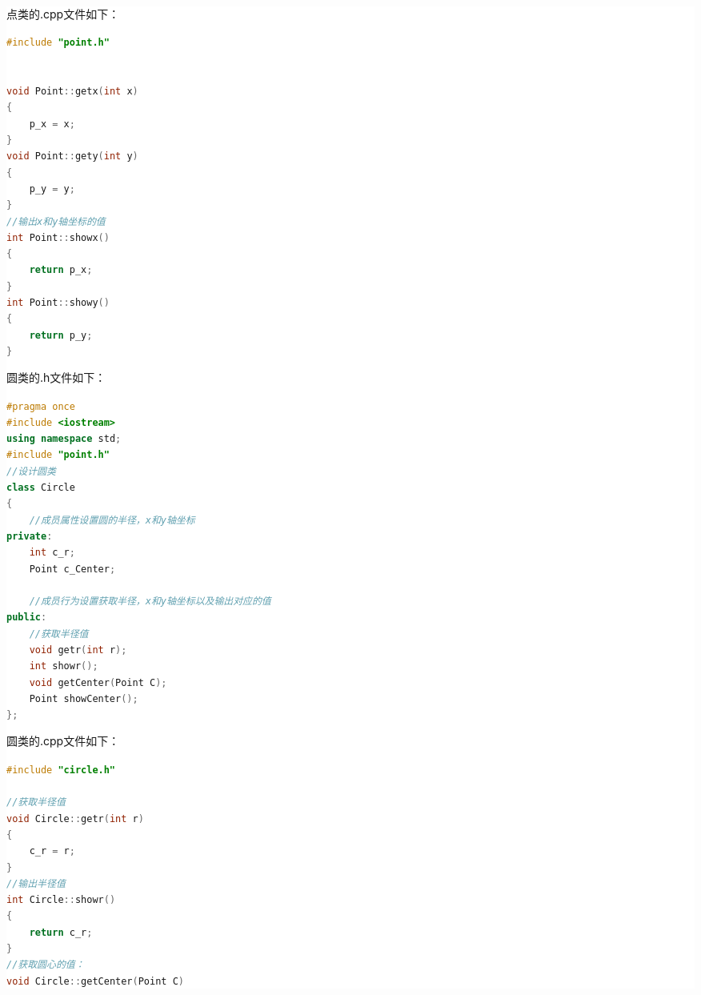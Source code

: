 点类的.cpp文件如下：

```c++
#include "point.h"


void Point::getx(int x)
{
	p_x = x;
}
void Point::gety(int y)
{
	p_y = y;
}
//输出x和y轴坐标的值
int Point::showx()
{
	return p_x;
}
int Point::showy()
{
	return p_y;
}
```

圆类的.h文件如下：

```c++
#pragma once
#include <iostream>
using namespace std;
#include "point.h"
//设计圆类
class Circle
{
	//成员属性设置圆的半径，x和y轴坐标
private:
	int c_r;
	Point c_Center;

	//成员行为设置获取半径，x和y轴坐标以及输出对应的值
public:
	//获取半径值
	void getr(int r);
	int showr();
	void getCenter(Point C);
	Point showCenter();
};
```

圆类的.cpp文件如下：

```c++
#include "circle.h"

//获取半径值
void Circle::getr(int r)
{
	c_r = r;
}
//输出半径值
int Circle::showr()
{
	return c_r;
}
//获取圆心的值：
void Circle::getCenter(Point C)
```